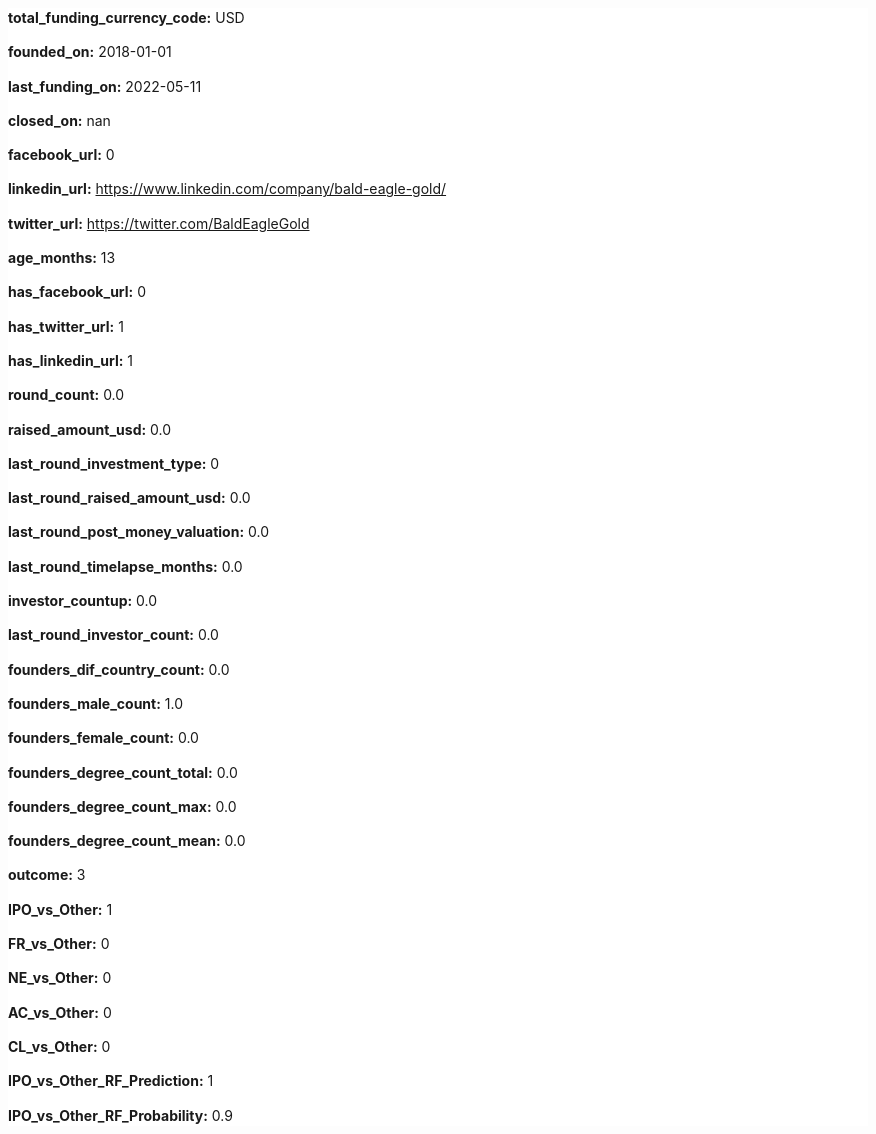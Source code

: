 **total_funding_currency_code:** USD

**founded_on:** 2018-01-01

**last_funding_on:** 2022-05-11

**closed_on:** nan

**facebook_url:** 0

**linkedin_url:** https://www.linkedin.com/company/bald-eagle-gold/

**twitter_url:** https://twitter.com/BaldEagleGold

**age_months:** 13

**has_facebook_url:** 0

**has_twitter_url:** 1

**has_linkedin_url:** 1

**round_count:** 0.0

**raised_amount_usd:** 0.0

**last_round_investment_type:** 0

**last_round_raised_amount_usd:** 0.0

**last_round_post_money_valuation:** 0.0

**last_round_timelapse_months:** 0.0

**investor_countup:** 0.0

**last_round_investor_count:** 0.0

**founders_dif_country_count:** 0.0

**founders_male_count:** 1.0

**founders_female_count:** 0.0

**founders_degree_count_total:** 0.0

**founders_degree_count_max:** 0.0

**founders_degree_count_mean:** 0.0

**outcome:** 3

**IPO_vs_Other:** 1

**FR_vs_Other:** 0

**NE_vs_Other:** 0

**AC_vs_Other:** 0

**CL_vs_Other:** 0

**IPO_vs_Other_RF_Prediction:** 1

**IPO_vs_Other_RF_Probability:** 0.9
